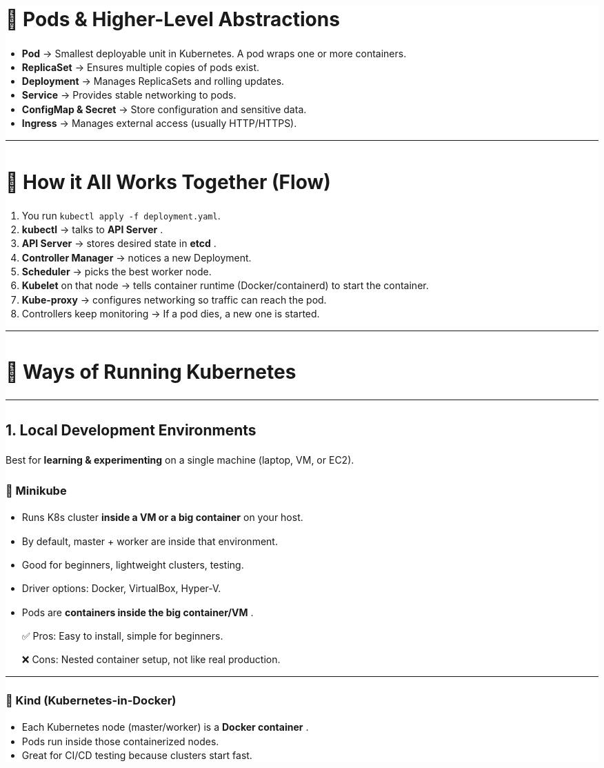 # 🧩 Pods & Higher-Level Abstractions

* **Pod** → Smallest deployable unit in Kubernetes. A pod wraps one or more containers.
* **ReplicaSet** → Ensures multiple copies of pods exist.
* **Deployment** → Manages ReplicaSets and rolling updates.
* **Service** → Provides stable networking to pods.
* **ConfigMap & Secret** → Store configuration and sensitive data.
* **Ingress** → Manages external access (usually HTTP/HTTPS).

---

# 🔄 How it All Works Together (Flow)

1. You run `kubectl apply -f deployment.yaml`.
2. **kubectl** → talks to  **API Server** .
3. **API Server** → stores desired state in  **etcd** .
4. **Controller Manager** → notices a new Deployment.
5. **Scheduler** → picks the best worker node.
6. **Kubelet** on that node → tells container runtime (Docker/containerd) to start the container.
7. **Kube-proxy** → configures networking so traffic can reach the pod.
8. Controllers keep monitoring → If a pod dies, a new one is started.

---



# 📝 Ways of Running Kubernetes

---

## 1. **Local Development Environments**

Best for **learning & experimenting** on a single machine (laptop, VM, or EC2).

### 🔹 Minikube

* Runs K8s cluster **inside a VM or a big container** on your host.
* By default, master + worker are inside that environment.
* Good for beginners, lightweight clusters, testing.
* Driver options: Docker, VirtualBox, Hyper-V.
* Pods are  **containers inside the big container/VM** .

  ✅ Pros: Easy to install, simple for beginners.

  ❌ Cons: Nested container setup, not like real production.

---

### 🔹 Kind (Kubernetes-in-Docker)

* Each Kubernetes node (master/worker) is a  **Docker container** .
* Pods run inside those containerized nodes.
* Great for CI/CD testing because clusters start fast.
